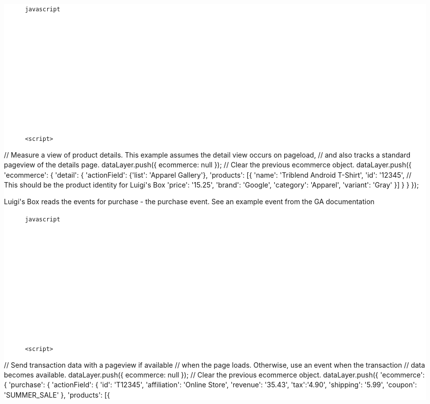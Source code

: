      
        
          javascript
        
      
      
      

      
    
  
  
    
      
        
          <script>
// Measure a view of product details. This example assumes the detail view occurs on pageload,
// and also tracks a standard pageview of the details page.
dataLayer.push({ ecommerce: null });  // Clear the previous ecommerce object.
dataLayer.push({
  'ecommerce': {
    'detail': {
      'actionField': {'list': 'Apparel Gallery'},
      'products': [{
        'name': 'Triblend Android T-Shirt',
        'id': '12345',           // This should be the product identity for Luigi's Box
        'price': '15.25',
        'brand': 'Google',
        'category': 'Apparel',
        'variant': 'Gray'
       }]
     }
   }
});
</script>

        
      
    
  



Luigi's Box reads the events for purchase - the purchase event. See an example event from the GA documentation



  
    
      
        
          javascript
        
      
      
      

      
    
  
  
    
      
        
          <script>
// Send transaction data with a pageview if available
// when the page loads. Otherwise, use an event when the transaction
// data becomes available.
dataLayer.push({ ecommerce: null });  // Clear the previous ecommerce object.
dataLayer.push({
  'ecommerce': {
    'purchase': {
      'actionField': {
        'id': 'T12345',
        'affiliation': 'Online Store',
        'revenue': '35.43',
        'tax':'4.90',
        'shipping': '5.99',
        'coupon': 'SUMMER_SALE'
      },
      'products': [{